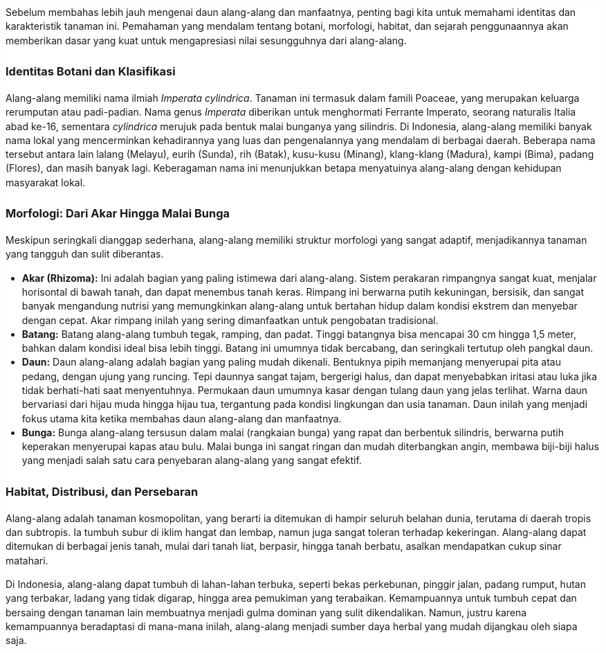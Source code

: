 Sebelum membahas lebih jauh mengenai daun alang-alang dan manfaatnya, penting bagi kita untuk memahami identitas dan karakteristik tanaman ini. Pemahaman yang mendalam tentang botani, morfologi, habitat, dan sejarah penggunaannya akan memberikan dasar yang kuat untuk mengapresiasi nilai sesungguhnya dari alang-alang.

### Identitas Botani dan Klasifikasi

Alang-alang memiliki nama ilmiah *Imperata cylindrica*. Tanaman ini termasuk dalam famili Poaceae, yang merupakan keluarga rerumputan atau padi-padian. Nama genus *Imperata* diberikan untuk menghormati Ferrante Imperato, seorang naturalis Italia abad ke-16, sementara *cylindrica* merujuk pada bentuk malai bunganya yang silindris. Di Indonesia, alang-alang memiliki banyak nama lokal yang mencerminkan kehadirannya yang luas dan pengenalannya yang mendalam di berbagai daerah. Beberapa nama tersebut antara lain lalang (Melayu), eurih (Sunda), rih (Batak), kusu-kusu (Minang), klang-klang (Madura), kampi (Bima), padang (Flores), dan masih banyak lagi. Keberagaman nama ini menunjukkan betapa menyatuinya alang-alang dengan kehidupan masyarakat lokal.

### Morfologi: Dari Akar Hingga Malai Bunga

Meskipun seringkali dianggap sederhana, alang-alang memiliki struktur morfologi yang sangat adaptif, menjadikannya tanaman yang tangguh dan sulit diberantas.

*   **Akar (Rhizoma):** Ini adalah bagian yang paling istimewa dari alang-alang. Sistem perakaran rimpangnya sangat kuat, menjalar horisontal di bawah tanah, dan dapat menembus tanah keras. Rimpang ini berwarna putih kekuningan, bersisik, dan sangat banyak mengandung nutrisi yang memungkinkan alang-alang untuk bertahan hidup dalam kondisi ekstrem dan menyebar dengan cepat. Akar rimpang inilah yang sering dimanfaatkan untuk pengobatan tradisional.
*   **Batang:** Batang alang-alang tumbuh tegak, ramping, dan padat. Tinggi batangnya bisa mencapai 30 cm hingga 1,5 meter, bahkan dalam kondisi ideal bisa lebih tinggi. Batang ini umumnya tidak bercabang, dan seringkali tertutup oleh pangkal daun.
*   **Daun:** Daun alang-alang adalah bagian yang paling mudah dikenali. Bentuknya pipih memanjang menyerupai pita atau pedang, dengan ujung yang runcing. Tepi daunnya sangat tajam, bergerigi halus, dan dapat menyebabkan iritasi atau luka jika tidak berhati-hati saat menyentuhnya. Permukaan daun umumnya kasar dengan tulang daun yang jelas terlihat. Warna daun bervariasi dari hijau muda hingga hijau tua, tergantung pada kondisi lingkungan dan usia tanaman. Daun inilah yang menjadi fokus utama kita ketika membahas daun alang-alang dan manfaatnya.
*   **Bunga:** Bunga alang-alang tersusun dalam malai (rangkaian bunga) yang rapat dan berbentuk silindris, berwarna putih keperakan menyerupai kapas atau bulu. Malai bunga ini sangat ringan dan mudah diterbangkan angin, membawa biji-biji halus yang menjadi salah satu cara penyebaran alang-alang yang sangat efektif.

### Habitat, Distribusi, dan Persebaran

Alang-alang adalah tanaman kosmopolitan, yang berarti ia ditemukan di hampir seluruh belahan dunia, terutama di daerah tropis dan subtropis. Ia tumbuh subur di iklim hangat dan lembap, namun juga sangat toleran terhadap kekeringan. Alang-alang dapat ditemukan di berbagai jenis tanah, mulai dari tanah liat, berpasir, hingga tanah berbatu, asalkan mendapatkan cukup sinar matahari.

Di Indonesia, alang-alang dapat tumbuh di lahan-lahan terbuka, seperti bekas perkebunan, pinggir jalan, padang rumput, hutan yang terbakar, ladang yang tidak digarap, hingga area pemukiman yang terabaikan. Kemampuannya untuk tumbuh cepat dan bersaing dengan tanaman lain membuatnya menjadi gulma dominan yang sulit dikendalikan. Namun, justru karena kemampuannya beradaptasi di mana-mana inilah, alang-alang menjadi sumber daya herbal yang mudah dijangkau oleh siapa saja.
